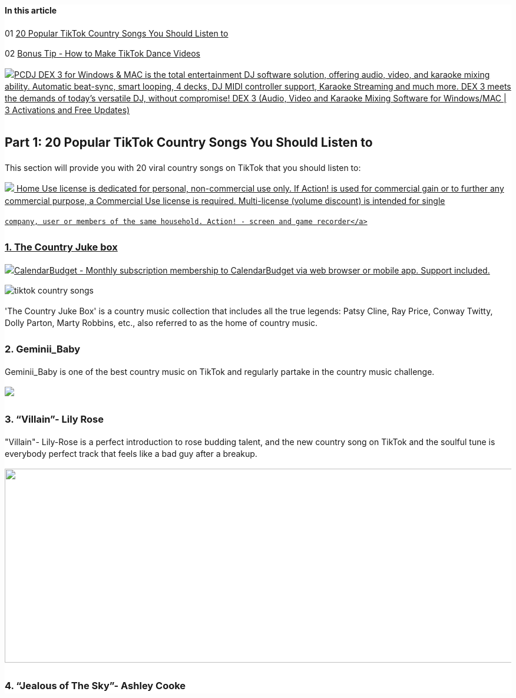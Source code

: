 #### In this article

01 [20 Popular TikTok Country Songs You Should Listen to](#part1)

02 [Bonus Tip - How to Make TikTok Dance Videos](#part2)


<a href="https://shop.pcdj.com/order/checkout.php?PRODS=4698824&QTY=1&AFFILIATE=108875&CART=1"> <img src="https://secure.avangate.com/images/merchant/47f4b6321e9fd8e8f7326a6adc1a7c1e/products/dex3pro-screenshot-homepage.png" border="0">PCDJ DEX 3 for Windows & MAC is the total entertainment DJ software solution, offering audio, video, and karaoke mixing ability. Automatic beat-sync, smart looping, 4 decks, DJ MIDI controller support, Karaoke Streaming and much more. 
DEX 3 meets the demands of today’s versatile DJ, without compromise! 
DEX 3 (Audio, Video and Karaoke Mixing Software for Windows/MAC | 3 Activations and Free Updates)</a>

## Part 1: 20 Popular TikTok Country Songs You Should Listen to

This section will provide you with 20 viral country songs on TikTok that you should listen to:


<a href="https://checkout.mirillis.com/order/checkout.php?PRODS=4704640&QTY=1&AFFILIATE=108875&CART=1"> <img src="https://secure.avangate.com/images/merchant/547a5a56d43f6d40f9a6a2f76501d013/products/1_mirillis_action_boxshot_store_1x.jpg" border="0">
	Home Use license is dedicated for personal, non-commercial use only. 
	If Action! is used for commercial gain or to further any commercial purpose, 
	a Commercial Use license is required. Multi-license (volume discount) is intended for single 
 
	company, user or members of the same household. Action! - screen and game recorder</a>

### 1\. The Country Juke box


<a href="https://secure.2checkout.com/order/checkout.php?PRODS=37701530&QTY=1&AFFILIATE=108875&CART=1"><img src="https://secure.avangate.com/images/merchant/6fe0c81e3f9438db11ebbfba6c5ce460/products/copy_cbLogo_with_text_blue.png" border="0">CalendarBudget - Monthly subscription membership to CalendarBudget via web browser or mobile app. Support included. </a>

![tiktok country songs](https://images.wondershare.com/filmora/article-images/2022/tiktok-country-songs.jpg)

'The Country Juke Box' is a country music collection that includes all the true legends: Patsy Cline, Ray Price, Conway Twitty, Dolly Parton, Marty Robbins, etc., also referred to as the home of country music.

### 2\. Geminii\_Baby

Geminii\_Baby is one of the best country music on TikTok and regularly partake in the country music challenge.


<a href="https://shop.systoolsgroup.com/affiliate.php?ACCOUNT=SYSTOOBY&AFFILIATE=108875&PATH=https%3A%2F%2Fwww.systoolsgroup.com%3FAFFILIATE%3D108875%26RESOURCE%3D%2BSysTools%2BPDF%2BUnlocker"><img src="https://www.systoolsgroup.com/box/pdf-unlocker.png" border="0"></a>

### 3\. “Villain”- Lily Rose

"Villain"- Lily-Rose is a perfect introduction to rose budding talent, and the new country song on TikTok and the soulful tune is everybody perfect track that feels like a bad guy after a breakup.


<a href="https://ursime.pxf.io/c/5597632/2092236/16384" target="_top" id="2092236"><img src="//a.impactradius-go.com/display-ad/16384-2092236" border="0" alt="" width="1920" height="329"/></a><img height="0" width="0" src="https://imp.pxf.io/i/5597632/2092236/16384" style="position:absolute;visibility:hidden;" border="0" />

### 4\. “Jealous of The Sky”- Ashley Cooke
